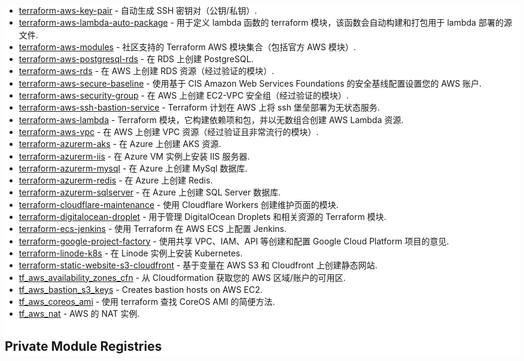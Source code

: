 - [terraform-aws-key-pair](https://github.com/cloudposse/terraform-aws-key-pair) - 自动生成 SSH 密钥对（公钥/私钥）.
- [terraform-aws-lambda-auto-package](https://github.com/nozaq/terraform-aws-lambda-auto-package) - 用于定义 lambda 函数的 terraform 模块，该函数会自动构建和打包用于 lambda 部署的源文件.
- [terraform-aws-modules](https://github.com/terraform-aws-modules) - 社区支持的 Terraform AWS 模块集合（包括官方 AWS 模块）.
- [terraform-aws-postgresql-rds](https://github.com/azavea/terraform-aws-postgresql-rds) - 在 RDS 上创建 PostgreSQL.
- [terraform-aws-rds](https://github.com/terraform-aws-modules/terraform-aws-rds) - 在 AWS 上创建 RDS 资源（经过验证的模块）.
- [terraform-aws-secure-baseline](https://github.com/nozaq/terraform-aws-secure-baseline) - 使用基于 CIS Amazon Web Services Foundations 的安全基线配置设置您的 AWS 账户.
- [terraform-aws-security-group](https://github.com/terraform-aws-modules/terraform-aws-security-group) - 在 AWS 上创建 EC2-VPC 安全组（经过验证的模块）.
- [terraform-aws-ssh-bastion-service](https://github.com/joshuamkite/terraform-aws-ssh-bastion-service) - Terraform 计划在 AWS 上将 ssh 堡垒部署为无状态服务.
- [terraform-aws-lambda](https://github.com/terraform-aws-modules/terraform-aws-lambda) - Terraform 模块，它构建依赖项和包，并以无数组合创建 AWS Lambda 资源.
- [terraform-aws-vpc](https://github.com/terraform-aws-modules/terraform-aws-vpc) - 在 AWS 上创建 VPC 资源（经过验证且非常流行的模块）.
- [terraform-azurerm-aks](https://github.com/kjanshair/terraform-azurerm-aks) - 在 Azure 上创建 AKS 资源.
- [terraform-azurerm-iis](https://github.com/ghostinthewires/terraform-azurerm-iis-install) - 在 Azure VM 实例上安装 IIS 服务器.
- [terraform-azurerm-mysql](https://github.com/foreverXZC/terraform-azurerm-mysql) - 在 Azure 上创建 MySql 数据库.
- [terraform-azurerm-redis](https://github.com/rahulkhengare/terraform-azurerm-redis) - 在 Azure 上创建 Redis.
- [terraform-azurerm-sqlserver](https://github.com/metadevpro/terraform-azurerm-sqlserver-seed) - 在 Azure 上创建 SQL Server 数据库.
- [terraform-cloudflare-maintenance](https://github.com/adinhodovic/terraform-cloudflare-maintenance) - 使用 Cloudflare Workers 创建维护页面的模块.
- [terraform-digitalocean-droplet](https://registry.terraform.io/modules/terraform-digitalocean-modules/droplet/digitalocean) - 用于管理 DigitalOcean Droplets 和相关资源的 Terraform 模块.
- [terraform-ecs-jenkins](https://github.com/shuaibiyy/terraform-ecs-jenkins) - 使用 Terraform 在 AWS ECS 上配置 Jenkins.
- [terraform-google-project-factory](https://github.com/terraform-google-modules/terraform-google-project-factory) - 使用共享 VPC、IAM、API 等创建和配置 Google Cloud Platform 项目的意见.
- [terraform-linode-k8s](https://registry.terraform.io/modules/linode/k8s/linode/) - 在 Linode 实例上安装 Kubernetes.
- [terraform-static-website-s3-cloudfront](https://github.com/sjevs/terraform-static-website-s3-cloudfront) - 基于变量在 AWS S3 和 Cloudfront 上创建静态网站.
- [tf_aws_availability_zones_cfn](https://github.com/terraform-community-modules/tf_aws_availability_zones_cfn) - 从 Cloudformation 获取您的 AWS 区域/账户的可用区.
- [tf_aws_bastion_s3_keys](https://github.com/terraform-community-modules/tf_aws_bastion_s3_keys) - Creates bastion hosts on AWS EC2.
- [tf_aws_coreos_ami](https://github.com/terraform-community-modules/tf_aws_coreos_ami) - 使用 terraform 查找 CoreOS AMI 的简便方法.
- [tf_aws_nat](https://github.com/terraform-community-modules/tf_aws_nat) - AWS 的 NAT 实例.

## Private Module Registries

